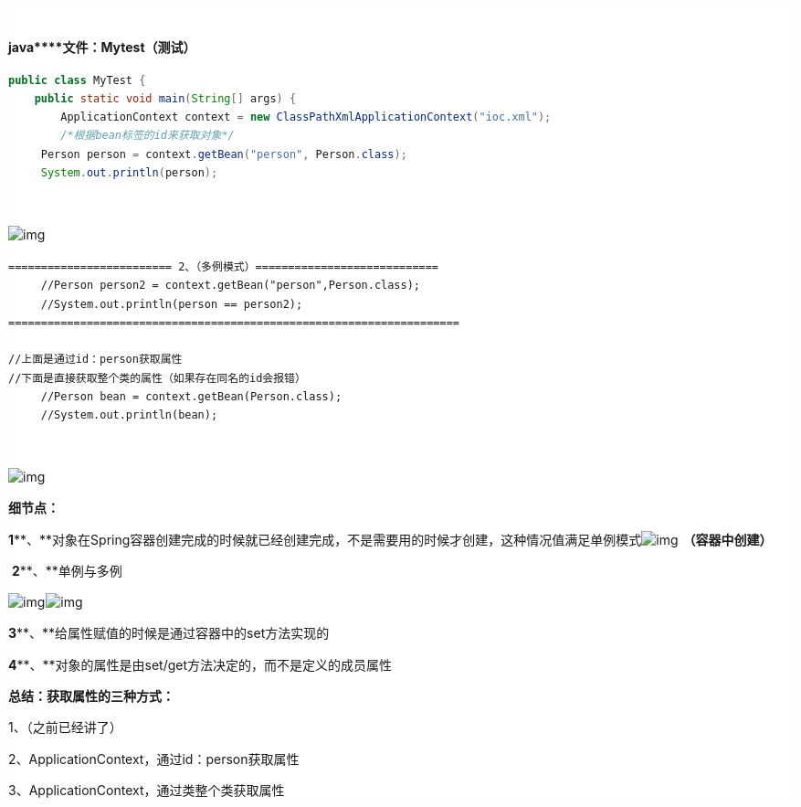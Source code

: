 ![点击并拖拽以移动](data:image/gif;base64,R0lGODlhAQABAPABAP///wAAACH5BAEKAAAALAAAAAABAAEAAAICRAEAOw==)

**java****文件：****Mytest****（测试）**

```java
public class MyTest {
    public static void main(String[] args) {
        ApplicationContext context = new ClassPathXmlApplicationContext("ioc.xml");
        /*根据bean标签的id来获取对象*/
     Person person = context.getBean("person", Person.class);
     System.out.println(person);

```

![点击并拖拽以移动](data:image/gif;base64,R0lGODlhAQABAPABAP///wAAACH5BAEKAAAALAAAAAABAAEAAAICRAEAOw==)

![img](https://img-blog.csdnimg.cn/20200709135222580.png)![点击并拖拽以移动](data:image/gif;base64,R0lGODlhAQABAPABAP///wAAACH5BAEKAAAALAAAAAABAAEAAAICRAEAOw==)

```
========================= 2、（多例模式）============================
     //Person person2 = context.getBean("person",Person.class);
     //System.out.println(person == person2);  
=====================================================================

//上面是通过id：person获取属性
//下面是直接获取整个类的属性（如果存在同名的id会报错）
     //Person bean = context.getBean(Person.class);
     //System.out.println(bean);

```

![点击并拖拽以移动](data:image/gif;base64,R0lGODlhAQABAPABAP///wAAACH5BAEKAAAALAAAAAABAAEAAAICRAEAOw==)

![img](https://img-blog.csdnimg.cn/20200709135551361.png)![点击并拖拽以移动](data:image/gif;base64,R0lGODlhAQABAPABAP///wAAACH5BAEKAAAALAAAAAABAAEAAAICRAEAOw==)

**细节点：**

​       **1****、**对象在Spring容器创建完成的时候就已经创建完成，不是需要用的时候才创建，这种情况值满足单例模式![img](https://img-blog.csdnimg.cn/20200709135609279.png)![点击并拖拽以移动](data:image/gif;base64,R0lGODlhAQABAPABAP///wAAACH5BAEKAAAALAAAAAABAAEAAAICRAEAOw==) **（容器中创建）**

​       **2****、**单例与多例

![img](https://img-blog.csdnimg.cn/20200709135624675.png)![点击并拖拽以移动](data:image/gif;base64,R0lGODlhAQABAPABAP///wAAACH5BAEKAAAALAAAAAABAAEAAAICRAEAOw==)![img](https://img-blog.csdnimg.cn/20200709135628675.png)![点击并拖拽以移动](data:image/gif;base64,R0lGODlhAQABAPABAP///wAAACH5BAEKAAAALAAAAAABAAEAAAICRAEAOw==)

​       **3****、**给属性赋值的时候是通过容器中的set方法实现的

​        **4****、**对象的属性是由set/get方法决定的，而不是定义的成员属性

**总结：获取属性的三种方式：**

1、（之前已经讲了）

2、ApplicationContext，通过id：person获取属性

3、ApplicationContext，通过类整个类获取属性
